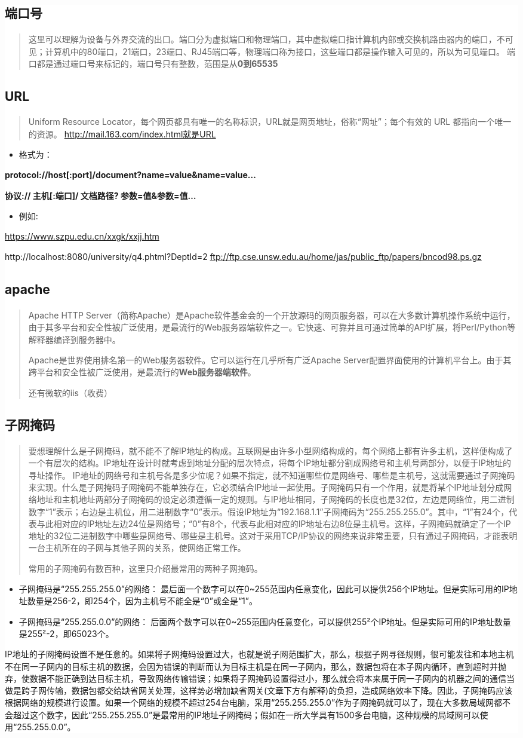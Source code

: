 ## 端口号

> 这里可以理解为设备与外界交流的出口。端口分为虚拟端口和物理端口，其中虚拟端口指计算机内部或交换机路由器内的端口，不可见；计算机中的80端口，21端口，23端口、RJ45端口等，物理端口称为接口，这些端口都是操作输入可见的，所以为可见端口。
> 端口都是通过端口号来标记的，端口号只有整数，范围是从**0到65535**

## URL

>  Uniform Resource Locator，每个网页都具有唯一的名称标识，URL就是网页地址，俗称“网址”；每个有效的 URL 都指向一个唯一的资源。
> http://mail.163.com/index.html就是URL

- 格式为：

**protocol://host[:port]/document?name=value&name=value...** 

**协议://       主机[:端口]/ 文档路径?           参数=值&参数=值…**

- 例如: 

https://www.szpu.edu.cn/xxgk/xxjj.htm

http://localhost:8080/university/q4.phtml?DeptId=2 ftp://ftp.cse.unsw.edu.au/home/jas/public_ftp/papers/bncod98.ps.gz 

## apache

> Apache HTTP Server（简称Apache）是Apache软件基金会的一个开放源码的网页服务器，可以在大多数计算机操作系统中运行，由于其多平台和安全性被广泛使用，是最流行的Web服务器端软件之一。它快速、可靠并且可通过简单的API扩展，将Perl/Python等解释器编译到服务器中。
>
> Apache是世界使用排名第一的Web服务器软件。它可以运行在几乎所有广泛Apache Server配置界面使用的计算机平台上。由于其跨平台和安全性被广泛使用，是最流行的**Web服务器端软件**。
>
> 还有微软的iis（收费）

## 子网掩码

> 要想理解什么是子网掩码，就不能不了解IP地址的构成。互联网是由许多小型网络构成的，每个网络上都有许多主机，这样便构成了一个有层次的结构。IP地址在设计时就考虑到地址分配的层次特点，将每个IP地址都分割成网络号和主机号两部分，以便于IP地址的寻址操作。
> IP地址的网络号和主机号各是多少位呢？如果不指定，就不知道哪些位是网络号、哪些是主机号，这就需要通过子网掩码来实现。什么是子网掩码子网掩码不能单独存在，它必须结合IP地址一起使用。子网掩码只有一个作用，就是将某个IP地址划分成网络地址和主机地址两部分子网掩码的设定必须遵循一定的规则。与IP地址相同，子网掩码的长度也是32位，左边是网络位，用二进制数字“1”表示；右边是主机位，用二进制数字“0”表示。假设IP地址为“192.168.1.1”子网掩码为“255.255.255.0”。其中，“1”有24个，代表与此相对应的IP地址左边24位是网络号；“0”有8个，代表与此相对应的IP地址右边8位是主机号。这样，子网掩码就确定了一个IP地址的32位二进制数字中哪些是网络号、哪些是主机号。这对于采用TCP/IP协议的网络来说非常重要，只有通过子网掩码，才能表明一台主机所在的子网与其他子网的关系，使网络正常工作。
>
> 常用的子网掩码有数百种，这里只介绍最常用的两种子网掩码。

- 子网掩码是“255.255.255.0”的网络：
  最后面一个数字可以在0~255范围内任意变化，因此可以提供256个IP地址。但是实际可用的IP地址数量是256-2，即254个，因为主机号不能全是“0”或全是“1”。

  

- 子网掩码是“255.255.0.0”的网络：
  后面两个数字可以在0~255范围内任意变化，可以提供255²个IP地址。但是实际可用的IP地址数量是255²-2，即65023个。

IP地址的子网掩码设置不是任意的。如果将子网掩码设置过大，也就是说子网范围扩大，那么，根据子网寻径规则，很可能发往和本地主机不在同一子网内的目标主机的数据，会因为错误的判断而认为目标主机是在同一子网内，那么，数据包将在本子网内循环，直到超时并抛弃，使数据不能正确到达目标主机，导致网络传输错误；如果将子网掩码设置得过小，那么就会将本来属于同一子网内的机器之间的通信当做是跨子网传输，数据包都交给缺省网关处理，这样势必增加缺省网关(文章下方有解释)的负担，造成网络效率下降。因此，子网掩码应该根据网络的规模进行设置。如果一个网络的规模不超过254台电脑，采用“255.255.255.0”作为子网掩码就可以了，现在大多数局域网都不会超过这个数字，因此“255.255.255.0”是最常用的IP地址子网掩码；假如在一所大学具有1500多台电脑，这种规模的局域网可以使用“255.255.0.0”。
